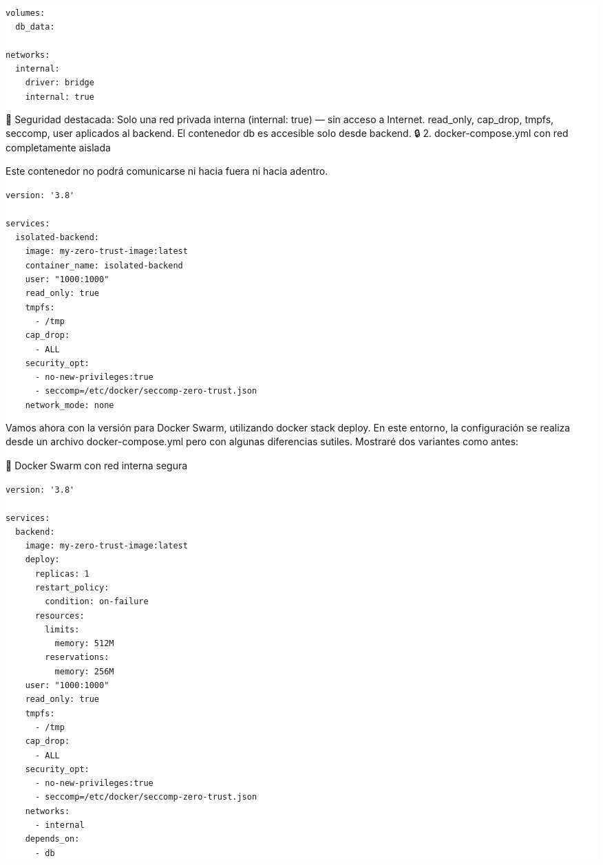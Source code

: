 	volumes:
	  db_data:

	networks:
	  internal:
	    driver: bridge
	    internal: true

🔐 Seguridad destacada:
Solo una red privada interna (internal: true) — sin acceso a Internet.
read_only, cap_drop, tmpfs, seccomp, user aplicados al backend.
El contenedor db es accesible solo desde backend.
🔒 2. docker-compose.yml con red completamente aislada

Este contenedor no podrá comunicarse ni hacia fuera ni hacia adentro.

	version: '3.8'

	services:
	  isolated-backend:
	    image: my-zero-trust-image:latest
	    container_name: isolated-backend
	    user: "1000:1000"
	    read_only: true
	    tmpfs:
	      - /tmp
	    cap_drop:
	      - ALL
	    security_opt:
	      - no-new-privileges:true
	      - seccomp=/etc/docker/seccomp-zero-trust.json
	    network_mode: none

Vamos ahora con la versión para Docker Swarm, utilizando docker stack deploy. En este entorno, la configuración se realiza desde un archivo docker-compose.yml pero con algunas diferencias sutiles. Mostraré dos variantes como antes:

🐳 Docker Swarm con red interna segura

	version: '3.8'

	services:
	  backend:
	    image: my-zero-trust-image:latest
	    deploy:
	      replicas: 1
	      restart_policy:
	        condition: on-failure
	      resources:
	        limits:
	          memory: 512M
	        reservations:
	          memory: 256M
	    user: "1000:1000"
	    read_only: true
	    tmpfs:
	      - /tmp
	    cap_drop:
	      - ALL
	    security_opt:
	      - no-new-privileges:true
	      - seccomp=/etc/docker/seccomp-zero-trust.json
	    networks:
	      - internal
	    depends_on:
	      - db
